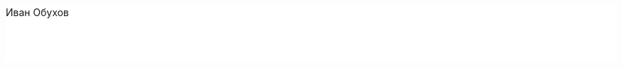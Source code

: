 <div class='t396__elem tn-elem logo-block tn-elem__8337218071713006957062 t396__elem--anim-hidden' data-elem-id='1713006957062' data-elem-type='text' data-field-top-value="8" data-field-left-value="2" data-field-width-value="268" data-field-axisy-value="top" data-field-axisx-value="left" data-field-container-value="window" data-field-topunits-value="px" data-field-leftunits-value="%" data-field-heightunits-value="" data-field-widthunits-value="px" data-animate-mobile="y" data-animate-sbs-event="blockintoview" data-animate-sbs-trg="1" data-animate-sbs-trgofst="0" data-animate-sbs-opts="[{'mx':0,'my':0,'sx':1,'sy':1,'op':1,'ro':0,'ti':0,'ea':'0','dt':0},{'mx':0,'my':0,'sx':1,'sy':1,'op':0,'ro':0,'ti':0,'ea':'0','dt':0},{'mx':0,'my':0,'sx':1,'sy':1,'op':1,'ro':0,'ti':1000,'ea':'0','dt':3000}]" data-field-left-res-480-value="3" data-field-width-res-480-value="223"> <div class='tn-atom'field='tn_text_1713006957062'>Иван Обухов</div> </div> <div class='t396__elem tn-elem tn-elem__8337218071702817852199 t396__elem--anim-hidden' data-elem-id='1702817852199' data-elem-type='image' data-field-top-value="8" data-field-left-value="-267" data-field-width-value="42" data-field-axisy-value="top" data-field-axisx-value="right" data-field-container-value="window" data-field-topunits-value="px" data-field-leftunits-value="px" data-field-heightunits-value="" data-field-widthunits-value="px" data-animate-mobile="y" data-animate-sbs-event="blockintoview" data-animate-sbs-trg="1" data-animate-sbs-trgofst="0" data-animate-sbs-opts="[{'mx':0,'my':0,'sx':1,'sy':1,'op':1,'ro':0,'ti':0,'ea':'0','dt':0},{'mx':0,'my':0,'sx':1,'sy':1,'op':0,'ro':0,'ti':0,'ea':'0','dt':0},{'mx':0,'my':0,'sx':1,'sy':1,'op':1,'ro':0,'ti':1000,'ea':'0','dt':3000}]" data-field-filewidth-value="131" data-field-fileheight-value="130" data-field-top-res-320-value="10" data-field-left-res-320-value="26" data-field-width-res-320-value="39" data-field-axisx-res-320-value="center" data-field-top-res-480-value="10" data-field-left-res-480-value="-95" data-field-width-res-480-value="40" data-field-axisx-res-480-value="right"> <a class='tn-atom' href="https://www.instagram.com/" target="_blank"> <img class='tn-atom__img t-img' data-original='https://static.tildacdn.com/tild6433-3832-4339-b862-323236373866/inst.png' alt='' imgfield='tn_img_1702817852199' /> </a> </div> <div class='t396__elem tn-elem tn-elem__8337218071702817852217 t396__elem--anim-hidden' data-elem-id='1702817852217' data-elem-type='image' data-field-top-value="8" data-field-left-value="-360" data-field-width-value="42" data-field-axisy-value="top" data-field-axisx-value="right" data-field-container-value="window" data-field-topunits-value="px" data-field-leftunits-value="px" data-field-heightunits-value="" data-field-widthunits-value="px" data-animate-mobile="y" data-animate-sbs-event="blockintoview" data-animate-sbs-trg="1" data-animate-sbs-trgofst="0" data-animate-sbs-opts="[{'mx':0,'my':0,'sx':1,'sy':1,'op':1,'ro':0,'ti':0,'ea':'0','dt':0},{'mx':0,'my':0,'sx':1,'sy':1,'op':0,'ro':0,'ti':0,'ea':'0','dt':0},{'mx':0,'my':0,'sx':1,'sy':1,'op':1,'ro':0,'ti':1000,'ea':'0','dt':3000}]" data-field-filewidth-value="131" data-field-fileheight-value="130" data-field-top-res-320-value="10" data-field-left-res-320-value="-80" data-field-width-res-320-value="39" data-field-axisx-res-320-value="center" data-field-top-res-480-value="10" data-field-left-res-480-value="-184" data-field-width-res-480-value="40" data-field-axisx-res-480-value="right"> <a class='tn-atom' href="https://t.me/" target="_blank"> <img class='tn-atom__img t-img' data-original='https://static.tildacdn.com/tild6134-3965-4737-b265-363739343036/tg.png' alt='' imgfield='tn_img_1702817852217' /> </a> </div> <div class='t396__elem tn-elem tn-elem__8337218071702817852225 t396__elem--anim-hidden' data-elem-id='1702817852225' data-elem-type='image' data-field-top-value="8" data-field-left-value="-314" data-field-width-value="42" data-field-axisy-value="top" data-field-axisx-value="right" data-field-container-value="window" data-field-topunits-value="px" data-field-leftunits-value="px" data-field-heightunits-value="" data-field-widthunits-value="px" data-animate-mobile="y" data-animate-sbs-event="blockintoview" data-animate-sbs-trg="1" data-animate-sbs-trgofst="0" data-animate-sbs-opts="[{'mx':0,'my':0,'sx':1,'sy':1,'op':1,'ro':0,'ti':0,'ea':'0','dt':0},{'mx':0,'my':0,'sx':1,'sy':1,'op':0,'ro':0,'ti':0,'ea':'0','dt':0},{'mx':0,'my':0,'sx':1,'sy':1,'op':1,'ro':0,'ti':1000,'ea':'0','dt':3000}]" data-field-filewidth-value="130" data-field-fileheight-value="130" data-field-top-res-320-value="10" data-field-left-res-320-value="-27" data-field-width-res-320-value="39" data-field-axisx-res-320-value="center" data-field-top-res-480-value="10" data-field-left-res-480-value="-139" data-field-width-res-480-value="40" data-field-axisx-res-480-value="right"> <a class='tn-atom' href="https://vk.com/" target="_blank"> <img class='tn-atom__img t-img' data-original='https://static.tildacdn.com/tild3938-6533-4361-b537-333032633033/vk.png' alt='' imgfield='tn_img_1702817852225' /> </a> </div>